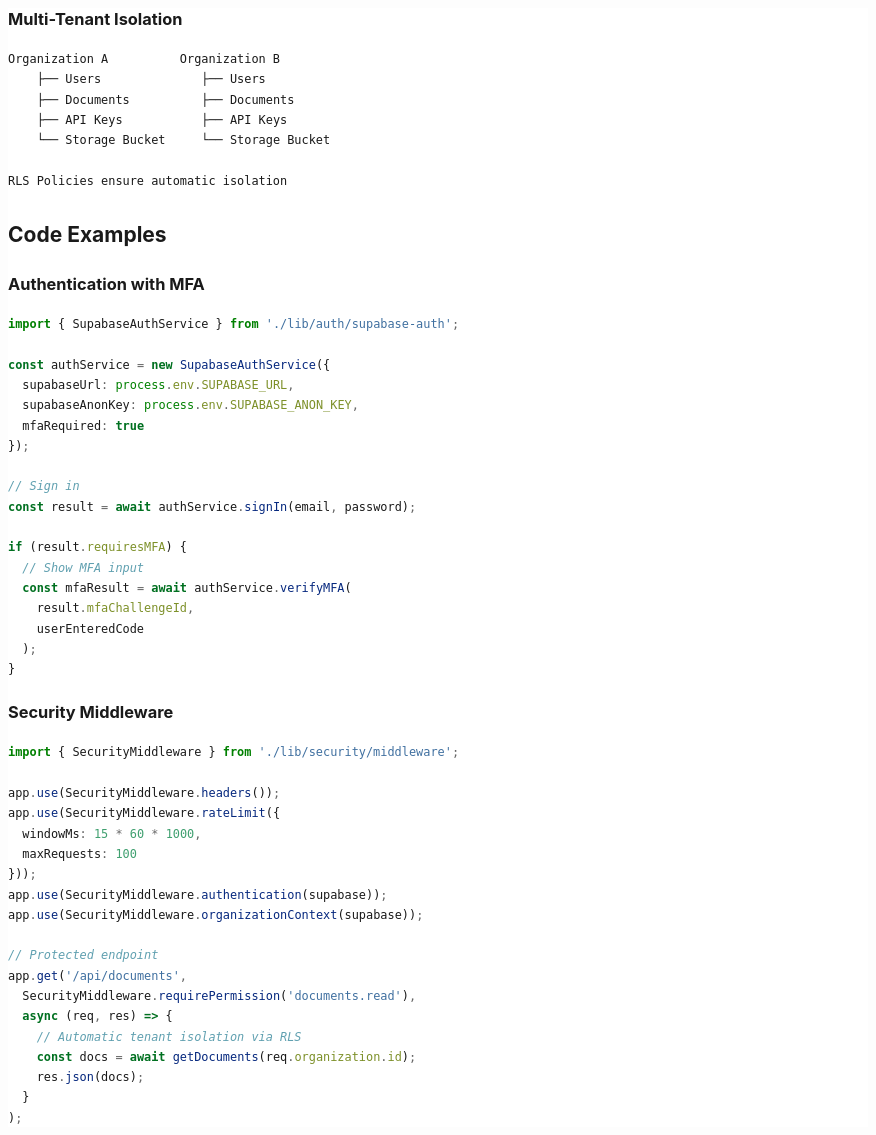 ### Multi-Tenant Isolation

```
Organization A          Organization B
    ├── Users              ├── Users
    ├── Documents          ├── Documents
    ├── API Keys           ├── API Keys
    └── Storage Bucket     └── Storage Bucket

RLS Policies ensure automatic isolation
```

## Code Examples

### Authentication with MFA

```typescript
import { SupabaseAuthService } from './lib/auth/supabase-auth';

const authService = new SupabaseAuthService({
  supabaseUrl: process.env.SUPABASE_URL,
  supabaseAnonKey: process.env.SUPABASE_ANON_KEY,
  mfaRequired: true
});

// Sign in
const result = await authService.signIn(email, password);

if (result.requiresMFA) {
  // Show MFA input
  const mfaResult = await authService.verifyMFA(
    result.mfaChallengeId,
    userEnteredCode
  );
}
```

### Security Middleware

```typescript
import { SecurityMiddleware } from './lib/security/middleware';

app.use(SecurityMiddleware.headers());
app.use(SecurityMiddleware.rateLimit({
  windowMs: 15 * 60 * 1000,
  maxRequests: 100
}));
app.use(SecurityMiddleware.authentication(supabase));
app.use(SecurityMiddleware.organizationContext(supabase));

// Protected endpoint
app.get('/api/documents',
  SecurityMiddleware.requirePermission('documents.read'),
  async (req, res) => {
    // Automatic tenant isolation via RLS
    const docs = await getDocuments(req.organization.id);
    res.json(docs);
  }
);
```
